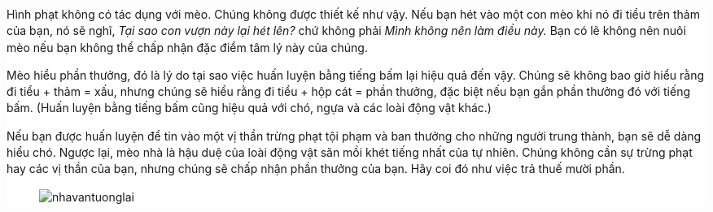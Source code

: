 Hình phạt không có tác dụng với mèo. Chúng không được thiết kế như vậy. Nếu bạn hét vào một con mèo khi nó đi tiểu trên thảm của bạn, nó sẽ nghĩ, _Tại sao con vượn này lại hét lên?_ chứ không phải _Mình không nên làm điều này._ Bạn có lẽ không nên nuôi mèo nếu bạn không thể chấp nhận đặc điểm tâm lý này của chúng.

Mèo hiểu phần thưởng, đó là lý do tại sao việc huấn luyện bằng tiếng bấm lại hiệu quả đến vậy. Chúng sẽ không bao giờ hiểu rằng đi tiểu + thảm = xấu, nhưng chúng sẽ hiểu rằng đi tiểu + hộp cát = phần thưởng, đặc biệt nếu bạn gắn phần thưởng đó với tiếng bấm. (Huấn luyện bằng tiếng bấm cũng hiệu quả với chó, ngựa và các loài động vật khác.)

Nếu bạn được huấn luyện để tin vào một vị thần trừng phạt tội phạm và ban thưởng cho những người trung thành, bạn sẽ dễ dàng hiểu chó. Ngược lại, mèo nhà là hậu duệ của loài động vật săn mồi khét tiếng nhất của tự nhiên. Chúng không cần sự trừng phạt hay các vị thần của bạn, nhưng chúng sẽ chấp nhận phần thưởng của bạn. Hãy coi đó như việc trả thuế mười phần.

<figure><img src="https://banmaixanh.vercel.app/image/cover/001-718.jpg" alt="nhavantuonglai" title="nhavantuonglai" height=100% width=100%><figcaption><p></p></figcaption></figure>